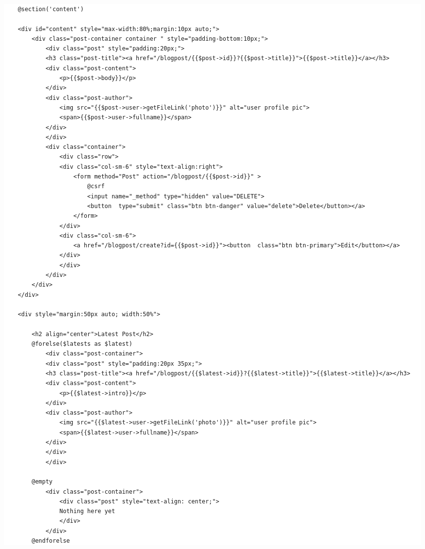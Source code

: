         @section('content')

        <div id="content" style="max-width:80%;margin:10px auto;">
            <div class="post-container container " style="padding-bottom:10px;">
                <div class="post" style="padding:20px;">
                <h3 class="post-title"><a href="/blogpost/{{$post->id}}?{{$post->title}}">{{$post->title}}</a></h3>
                <div class="post-content">
                    <p>{{$post->body}}</p>
                </div>
                <div class="post-author">
                    <img src="{{$post->user->getFileLink('photo')}}" alt="user profile pic">
                    <span>{{$post->user->fullname}}</span>
                </div>
                </div>
                <div class="container">
                    <div class="row">
                    <div class="col-sm-6" style="text-align:right">
                        <form method="Post" action="/blogpost/{{$post->id}}" >
                            @csrf
                            <input name="_method" type="hidden" value="DELETE">
                            <button  type="submit" class="btn btn-danger" value="delete">Delete</button></a>
                        </form>
                    </div>
                    <div class="col-sm-6">
                        <a href="/blogpost/create?id={{$post->id}}"><button  class="btn btn-primary">Edit</button></a>
                    </div>
                    </div>
                </div>
            </div>
        </div>

        <div style="margin:50px auto; width:50%">

            <h2 align="center">Latest Post</h2>
            @forelse($latests as $latest)
                <div class="post-container">
                <div class="post" style="padding:20px 35px;">
                <h3 class="post-title"><a href="/blogpost/{{$latest->id}}?{{$latest->title}}">{{$latest->title}}</a></h3>
                <div class="post-content">
                    <p>{{$latest->intro}}</p>
                </div>
                <div class="post-author">
                    <img src="{{$latest->user->getFileLink('photo')}}" alt="user profile pic">
                    <span>{{$latest->user->fullname}}</span>
                </div>
                </div>
                </div>

            @empty
                <div class="post-container">
                    <div class="post" style="text-align: center;">
                    Nothing here yet
                    </div>
                </div>
            @endforelse
